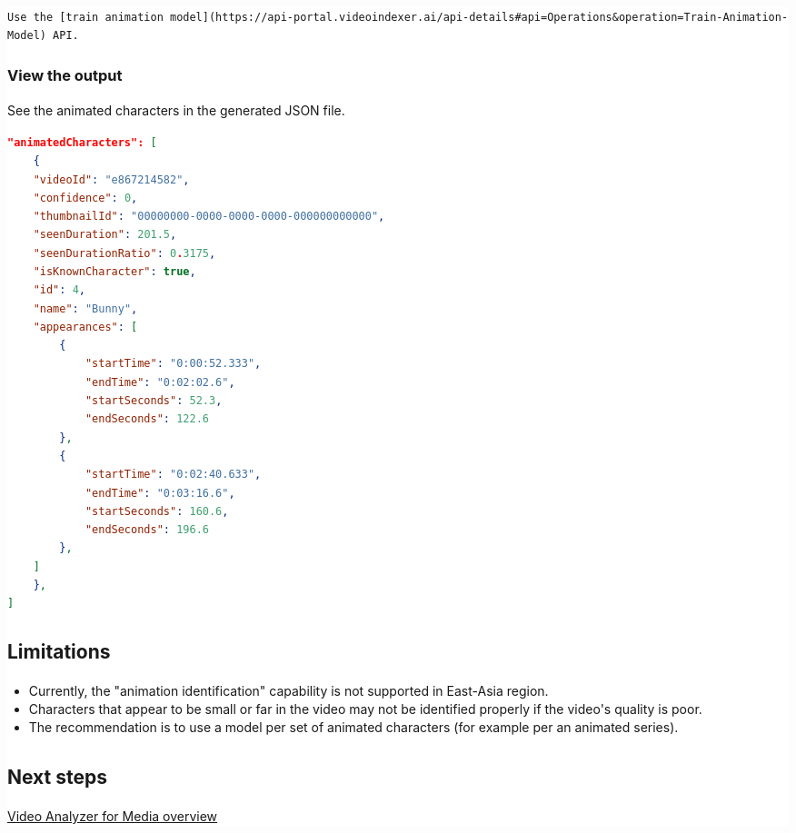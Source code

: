     Use the [train animation model](https://api-portal.videoindexer.ai/api-details#api=Operations&operation=Train-Animation-Model) API.

### View the output

See the animated characters in the generated JSON file.

```json
"animatedCharacters": [
    {
    "videoId": "e867214582",
    "confidence": 0,
    "thumbnailId": "00000000-0000-0000-0000-000000000000",
    "seenDuration": 201.5,
    "seenDurationRatio": 0.3175,
    "isKnownCharacter": true,
    "id": 4,
    "name": "Bunny",
    "appearances": [
        {
            "startTime": "0:00:52.333",
            "endTime": "0:02:02.6",
            "startSeconds": 52.3,
            "endSeconds": 122.6
        },
        {
            "startTime": "0:02:40.633",
            "endTime": "0:03:16.6",
            "startSeconds": 160.6,
            "endSeconds": 196.6
        },
    ]
    },
]
```

## Limitations

* Currently, the "animation identification" capability is not supported in East-Asia region.
* Characters that appear to be small or far in the video may not be identified properly if the video's quality is poor.
* The recommendation is to use a model per set of animated characters (for example per an animated series).

## Next steps

[Video Analyzer for Media overview](video-indexer-overview.md)
